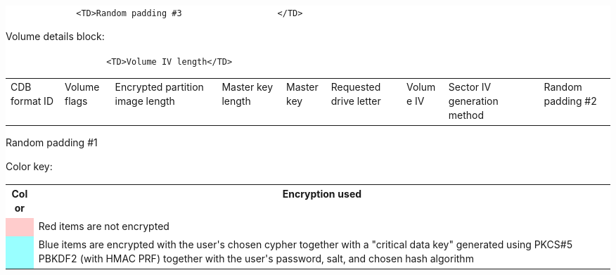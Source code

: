                   <TD>Random padding #3                   </TD>
<TD>Volume details block: <TABLE>
<TBODY>
<TR>
<TD>CDB format ID </TD>
<TD>Volume flags</TD>
<TD>Encrypted partition image length</TD>
<TD>Master key length</TD>
<TD>Master key</TD>
                        <TD ="">Requested drive letter</TD>

                        <TD>Volume IV length</TD>

<TD>Volume IV</TD><TD>Sector IV generation method</TD>
<TD>Random padding #2</TD>

</TR>
</TBODY>
</TABLE>
</TD>

</TR>
</TBODY></TABLE>
</TD><TD>Random padding #1</TD>

</TR>
</TBODY></TABLE>
</TD>

</TR>
</TBODY>
</TABLE>

Color key:

</p>

<TABLE>

<TBODY>
<TR>
<TH>Color
</TH>
<TH>Encryption used
</TH>
</TR>
<TR>
<TD style="background-color: rgb(255, 204, 204);">	</TD>

<TD>Red items are not encrypted</TD>

</TR>
<TR>
<TD style="background-color: rgb(153, 255, 255);">	</TD>

<TD>Blue items are encrypted with the user's chosen cypher together with a "critical data key" generated using PKCS#5 PBKDF2 (with HMAC PRF) together with the user's password, salt, and chosen hash algorithm</TD>
</TR>
